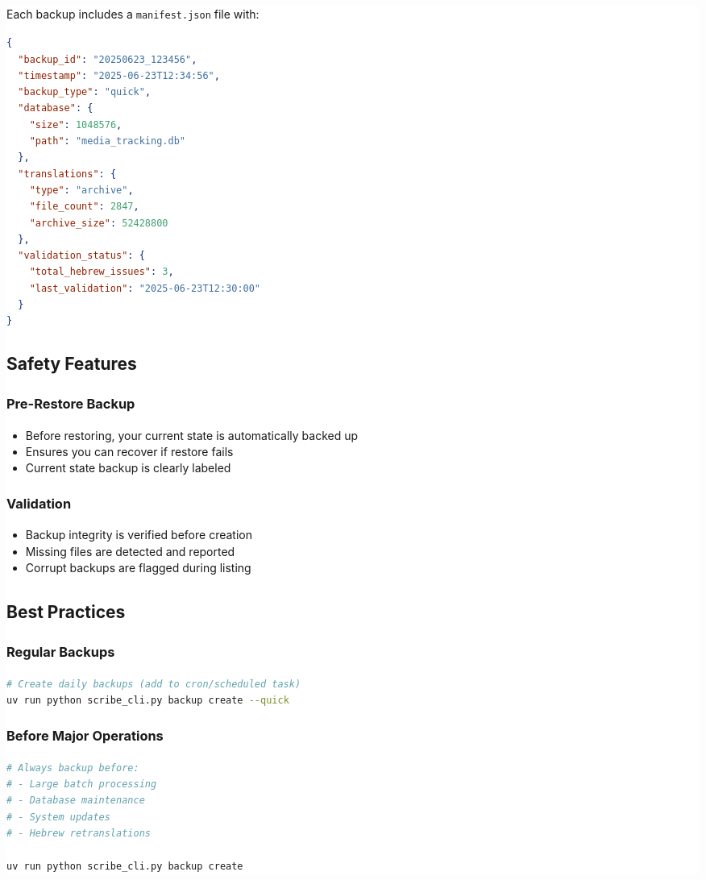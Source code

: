 Each backup includes a `manifest.json` file with:

```json
{
  "backup_id": "20250623_123456",
  "timestamp": "2025-06-23T12:34:56",
  "backup_type": "quick",
  "database": {
    "size": 1048576,
    "path": "media_tracking.db"
  },
  "translations": {
    "type": "archive",
    "file_count": 2847,
    "archive_size": 52428800
  },
  "validation_status": {
    "total_hebrew_issues": 3,
    "last_validation": "2025-06-23T12:30:00"
  }
}
```

## Safety Features

### Pre-Restore Backup
- Before restoring, your current state is automatically backed up
- Ensures you can recover if restore fails
- Current state backup is clearly labeled

### Validation
- Backup integrity is verified before creation
- Missing files are detected and reported
- Corrupt backups are flagged during listing

## Best Practices

### Regular Backups
```bash
# Create daily backups (add to cron/scheduled task)
uv run python scribe_cli.py backup create --quick
```

### Before Major Operations
```bash
# Always backup before:
# - Large batch processing
# - Database maintenance
# - System updates
# - Hebrew retranslations

uv run python scribe_cli.py backup create
```
